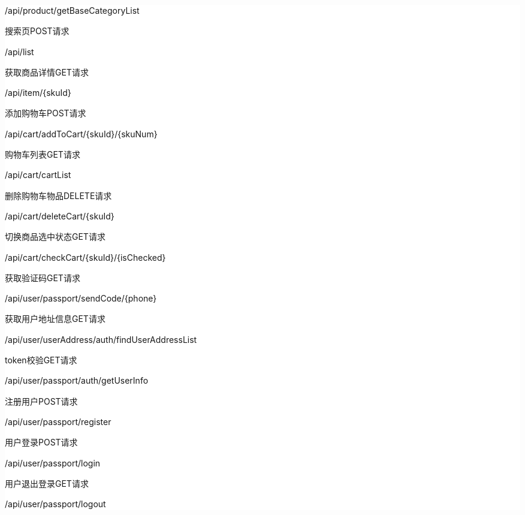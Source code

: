/api/product/getBaseCategoryList



搜索页POST请求

/api/list



获取商品详情GET请求

/api/item/{skuId}



添加购物车POST请求

/api/cart/addToCart/{skuId}/{skuNum}



购物车列表GET请求

/api/cart/cartList



删除购物车物品DELETE请求

/api/cart/deleteCart/{skuId}



切换商品选中状态GET请求

/api/cart/checkCart/{skuId}/{isChecked}



获取验证码GET请求

/api/user/passport/sendCode/{phone}



获取用户地址信息GET请求

/api/user/userAddress/auth/findUserAddressList



token校验GET请求

/api/user/passport/auth/getUserInfo



注册用户POST请求

/api/user/passport/register



用户登录POST请求

/api/user/passport/login



用户退出登录GET请求

/api/user/passport/logout
